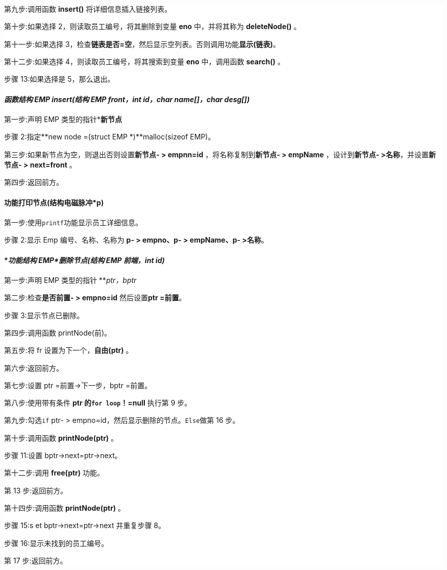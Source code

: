 第九步:调用函数 **insert()** 将详细信息插入链接列表。

第十步:如果选择 2，则读取员工编号，将其删除到变量 **eno** 中，并将其称为 **deleteNode()** 。

第十一步:如果选择 3，检查**链表是否=空**，然后显示空列表。否则调用功能**显示(链表)**。

第十二步:如果选择 4，则读取员工编号，将其搜索到变量 **eno** 中，调用函数 **search()** 。

步骤 13:如果选择是 5，那么退出。

#### **函数结构 EMP* insert(结构 EMP *front，int id，char name[]，char desg[])**

第一步:声明 EMP 类型的指针***新节点**

步骤 2:指定**new node =(struct EMP *)**malloc(sizeof EMP)。

第三步:如果新节点为空，则退出否则设置**新节点- > empnn=id** ，将名称复制到**新节点- > empName** ，设计到**新节点- >名称**，并设置**新节点- > next=front** 。

第四步:返回前方。

#### **功能打印节点(结构电磁脉冲*p)**

第一步:使用`printf`功能显示员工详细信息。

步骤 2:显示 Emp 编号、名称、名称为 **p- > empno、p- > empName、p- >名称**。

#### **功能结构 EMP*删除节点(结构 EMP *前端，int id)**

第一步:声明 EMP 类型的指针 ***ptr，*bptr**

第二步:检查**是否前置- > empno=id** 然后设置**ptr =前置**。

步骤 3:显示节点已删除。

第四步:调用函数 printNode(前)。

第五步:将 fr 设置为下一个，**自由(ptr)** 。

第六步:返回前方。

第七步:设置 ptr =前置->下一步，bptr =前置。

第八步:使用带有条件 **ptr 的`for loop`！=null** 执行第 9 步。

第九步:勾选`if` ptr- > empno=id，然后显示删除的节点。`Else`做第 16 步。

第十步:调用函数 **printNode(ptr)** 。

步骤 11:设置 bptr->next=ptr->next。

第十二步:调用 **free(ptr)** 功能。

第 13 步:返回前方。

第十四步:调用函数 **printNode(ptr)** 。

步骤 15:s et bptr->next=ptr->next 并重复步骤 8。

步骤 16:显示未找到的员工编号。

第 17 步:返回前方。
